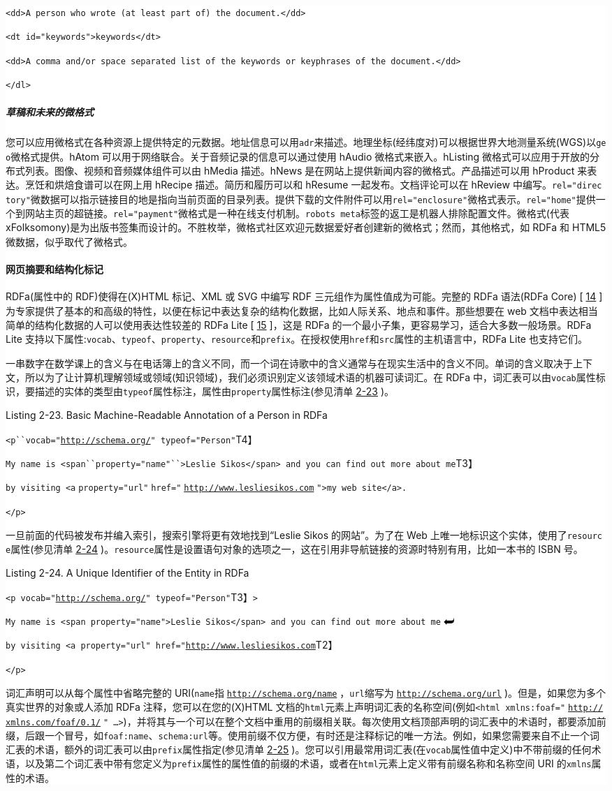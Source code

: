 `<dd>A person who wrote (at least part of) the document.</dd>`

`<dt id="keywords">keywords</dt>`

`<dd>A comma and/or space separated list of the keywords or keyphrases of the document.</dd>`

`</dl>`

##### 草稿和未来的微格式

您可以应用微格式在各种资源上提供特定的元数据。地址信息可以用`adr`来描述。地理坐标(经纬度对)可以根据世界大地测量系统(WGS)以`geo`微格式提供。hAtom 可以用于网络联合。关于音频记录的信息可以通过使用 hAudio 微格式来嵌入。hListing 微格式可以应用于开放的分布式列表。图像、视频和音频媒体组件可以由 hMedia 描述。hNews 是在网站上提供新闻内容的微格式。产品描述可以用 hProduct 来表达。烹饪和烘焙食谱可以在网上用 hRecipe 描述。简历和履历可以和 hResume 一起发布。文档评论可以在 hReview 中编写。`rel="directory"`微数据可以指示链接目的地是指向当前页面的目录列表。提供下载的文件附件可以用`rel="enclosure"`微格式表示。`rel="home"`提供一个到网站主页的超链接。`rel="payment"`微格式是一种在线支付机制。`robots meta`标签的返工是机器人排除配置文件。微格式(代表 xFolksomony)是为出版书签集而设计的。不胜枚举，微格式社区欢迎元数据爱好者创建新的微格式；然而，其他格式，如 RDFa 和 HTML5 微数据，似乎取代了微格式。

#### 网页摘要和结构化标记

RDFa(属性中的 RDF)使得在(X)HTML 标记、XML 或 SVG 中编写 RDF 三元组作为属性值成为可能。完整的 RDFa 语法(RDFa Core) [ [14](#Sec52) ]为专家提供了基本的和高级的特性，以便在标记中表达复杂的结构化数据，比如人际关系、地点和事件。那些想要在 web 文档中表达相当简单的结构化数据的人可以使用表达性较差的 RDFa Lite [ [15](#Sec52) ]，这是 RDFa 的一个最小子集，更容易学习，适合大多数一般场景。RDFa Lite 支持以下属性:`vocab`、`typeof`、`property`、`resource`和`prefix`。在授权使用`href`和`src`属性的主机语言中，RDFa Lite 也支持它们。

一串数字在数学课上的含义与在电话簿上的含义不同，而一个词在诗歌中的含义通常与在现实生活中的含义不同。单词的含义取决于上下文，所以为了让计算机理解领域或领域(知识领域)，我们必须识别定义该领域术语的机器可读词汇。在 RDFa 中，词汇表可以由`vocab`属性标识，要描述的实体的类型由`typeof`属性标注，属性由`property`属性标注(参见清单 [2-23](#FPar28) )。

Listing 2-23\. Basic Machine-Readable Annotation of a Person in RDFa

`<p``vocab="`[`http://schema.org/`](http://schema.org/)`" typeof="Person"`T4】

`My name is <span``property="name"``>Leslie Sikos</span> and you can find out more about me`T3】

`by visiting <a` `property="url"` `href="` [`http://www.lesliesikos.com`](http://www.lesliesikos.com) `">my web site</a>.`

`</p>`

一旦前面的代码被发布并编入索引，搜索引擎将更有效地找到“Leslie Sikos 的网站”。为了在 Web 上唯一地标识这个实体，使用了`resource`属性(参见清单 [2-24](#FPar29) )。`resource`属性是设置语句对象的选项之一，这在引用非导航链接的资源时特别有用，比如一本书的 ISBN 号。

Listing 2-24\. A Unique Identifier of the Entity in RDFa

`<p vocab="`[`http://schema.org/`](http://schema.org/)`" typeof="Person"`T3】`>`

`My name is <span property="name">Leslie Sikos</span> and you can find out more about me` ![A978-1-4842-1049-9_2_Fig2ai_HTML.jpg](img/A978-1-4842-1049-9_2_Fig2ai_HTML.jpg)

`by visiting <a property="url" href="`[`http://www.lesliesikos.com`](http://www.lesliesikos.com)T2】

`</p>`

词汇声明可以从每个属性中省略完整的 URI(`name`指 [`http://schema.org/name`](http://schema.org/name) ，`url`缩写为 [`http://schema.org/url`](http://schema.org/url) )。但是，如果您为多个真实世界的对象或人添加 RDFa 注释，您可以在您的(X)HTML 文档的`html`元素上声明词汇表的名称空间(例如`<html xmlns:foaf="` [`http://xmlns.com/foaf/0.1/`](http://xmlns.com/foaf/0.1/) `" …>`)，并将其与一个可以在整个文档中重用的前缀相关联。每次使用文档顶部声明的词汇表中的术语时，都要添加前缀，后跟一个冒号，如`foaf:name`、`schema:url`等。使用前缀不仅方便，有时还是注释标记的唯一方法。例如，如果您需要来自不止一个词汇表的术语，额外的词汇表可以由`prefix`属性指定(参见清单 [2-25](#FPar30) )。您可以引用最常用词汇表(在`vocab`属性值中定义)中不带前缀的任何术语，以及第二个词汇表中带有您定义为`prefix`属性的属性值的前缀的术语，或者在`html`元素上定义带有前缀名称和名称空间 URI 的`xmlns`属性的术语。

